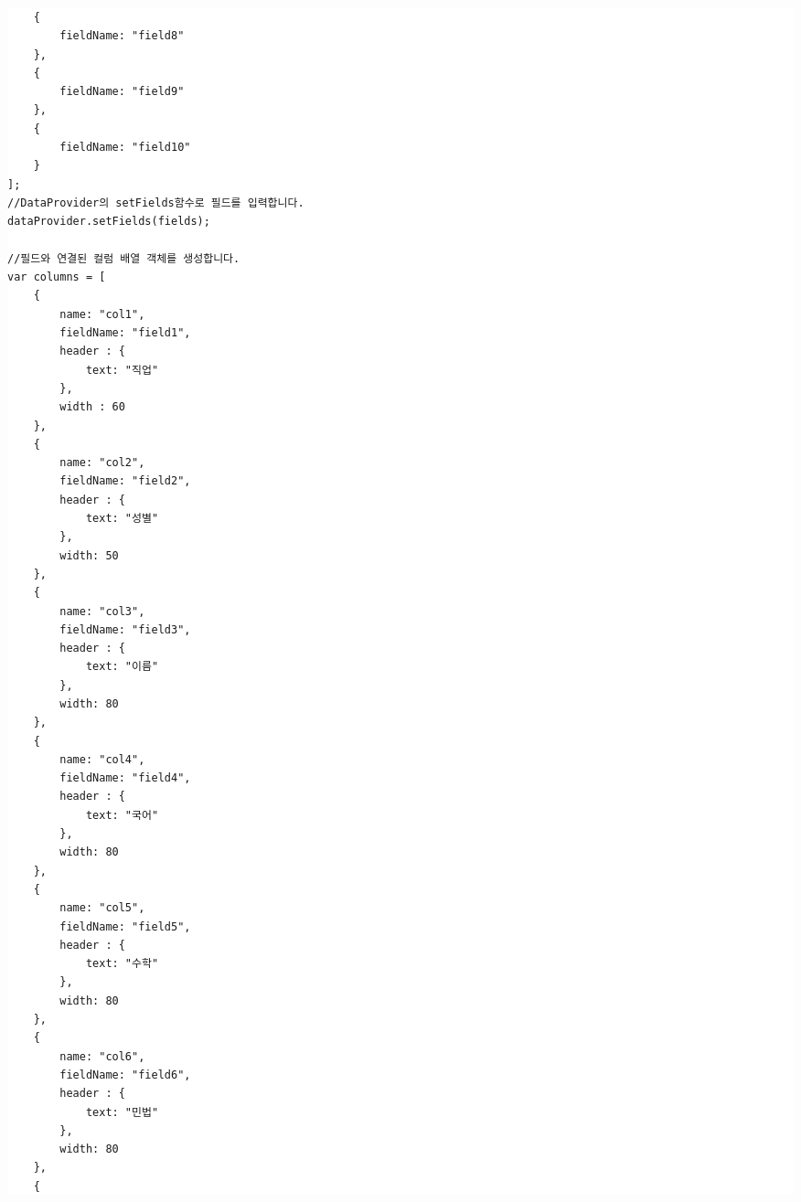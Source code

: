         {
            fieldName: "field8"
        },
        {
            fieldName: "field9"
        },
        {
            fieldName: "field10"
        }
    ];
    //DataProvider의 setFields함수로 필드를 입력합니다.
    dataProvider.setFields(fields);

    //필드와 연결된 컬럼 배열 객체를 생성합니다.
    var columns = [
        {
            name: "col1",
            fieldName: "field1",
            header : {
                text: "직업"
            },
            width : 60            
        },
        {
            name: "col2",
            fieldName: "field2",
            header : {
                text: "성별"
            },
            width: 50
        },
        {
            name: "col3",
            fieldName: "field3",
            header : {
                text: "이름"
            },
            width: 80
        },
        {
            name: "col4",
            fieldName: "field4",
            header : {
                text: "국어"
            },
            width: 80
        },
        {
            name: "col5",
            fieldName: "field5",
            header : {
                text: "수학"
            },
            width: 80
        },
        {
            name: "col6",
            fieldName: "field6",
            header : {
                text: "민법"
            },
            width: 80
        },
        {